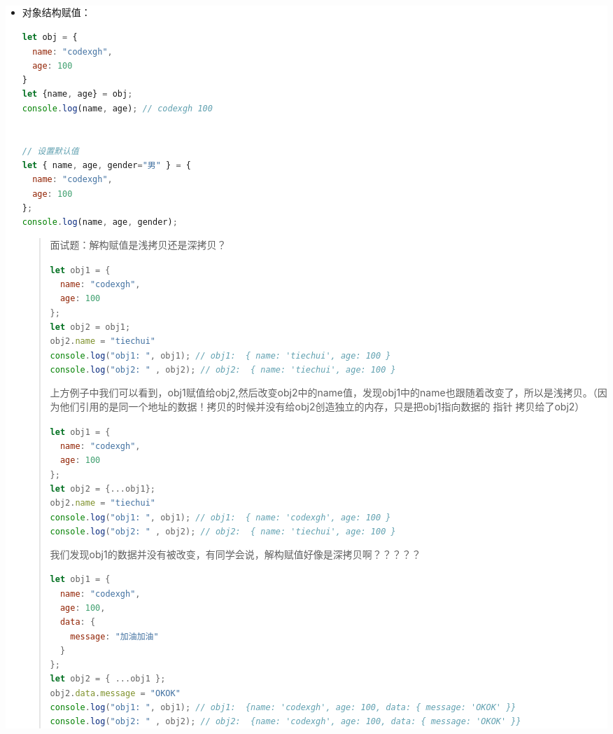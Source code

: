   

- 对象结构赋值：

  ```js
  let obj = {
    name: "codexgh",
    age: 100
  }
  let {name, age} = obj;
  console.log(name, age); // codexgh 100
  
  
  // 设置默认值
  let { name, age, gender="男" } = {
    name: "codexgh",
    age: 100
  };
  console.log(name, age, gender);
  ```

  > 面试题：解构赋值是浅拷贝还是深拷贝？
  >
  > ```js
  > let obj1 = {
  >   name: "codexgh",
  >   age: 100
  > };
  > let obj2 = obj1;
  > obj2.name = "tiechui"
  > console.log("obj1: ", obj1); // obj1:  { name: 'tiechui', age: 100 }
  > console.log("obj2: " , obj2); // obj2:  { name: 'tiechui', age: 100 }
  > ```
  >
  > 上方例子中我们可以看到，obj1赋值给obj2,然后改变obj2中的name值，发现obj1中的name也跟随着改变了，所以是浅拷贝。（因为他们引用的是同一个地址的数据！拷贝的时候并没有给obj2创造独立的内存，只是把obj1指向数据的 指针 拷贝给了obj2）
  >
  > 
  >
  > ```js
  > let obj1 = {
  >   name: "codexgh",
  >   age: 100
  > };
  > let obj2 = {...obj1};
  > obj2.name = "tiechui"
  > console.log("obj1: ", obj1); // obj1:  { name: 'codexgh', age: 100 }
  > console.log("obj2: " , obj2); // obj2:  { name: 'tiechui', age: 100 }
  > ```
  >
  >  我们发现obj1的数据并没有被改变，有同学会说，解构赋值好像是深拷贝啊？？？？？
  >
  > 
  >
  > ```js
  > let obj1 = {
  >   name: "codexgh",
  >   age: 100,
  >   data: {
  >     message: "加油加油"
  >   }
  > };
  > let obj2 = { ...obj1 };
  > obj2.data.message = "OKOK"
  > console.log("obj1: ", obj1); // obj1:  {name: 'codexgh', age: 100, data: { message: 'OKOK' }}
  > console.log("obj2: " , obj2); // obj2:  {name: 'codexgh', age: 100, data: { message: 'OKOK' }}